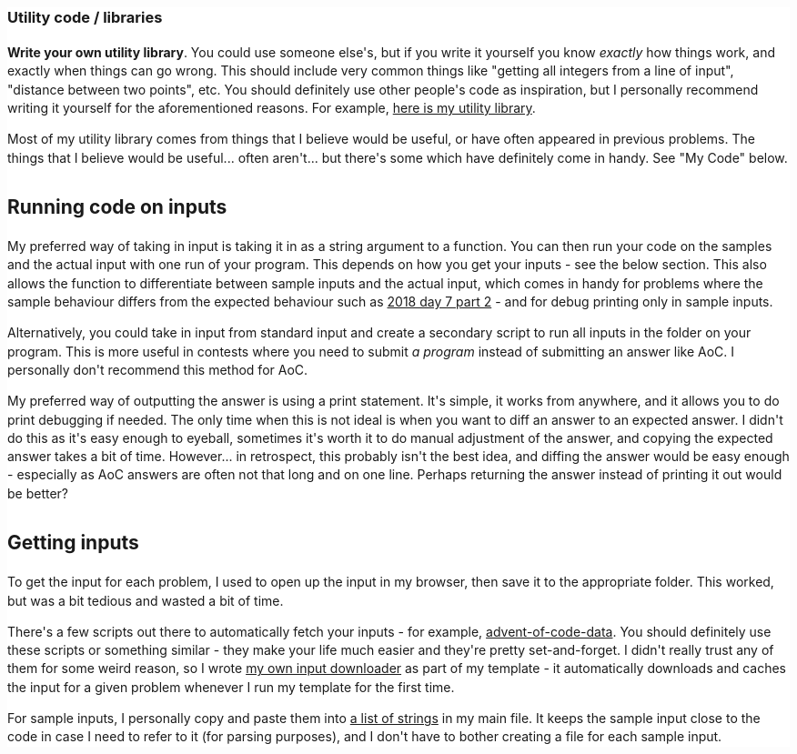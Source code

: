 
### Utility code / libraries

**Write your own utility library**. You could use someone else's, but if you write it yourself you know *exactly* how things work, and exactly when things can go wrong. This should include very common things like "getting all integers from a line of input", "distance between two points", etc. You should definitely use other people's code as inspiration, but I personally recommend writing it yourself for the aforementioned reasons. For example, [here is my utility library](https://github.com/mcpower/adventofcode/blob/15ae109bc882ca688665f86e4ca2ba1770495bb4/utils.py).

Most of my utility library comes from things that I believe would be useful, or have often appeared in previous problems. The things that I believe would be useful... often aren't... but there's some which have definitely come in handy. See "My Code" below.


## Running code on inputs

My preferred way of taking in input is taking it in as a string argument to a function. You can then run your code on the samples and the actual input with one run of your program. This depends on how you get your inputs - see the below section. This also allows the function to differentiate between sample inputs and the actual input, which comes in handy for problems where the sample behaviour differs from the expected behaviour such as [2018 day 7 part 2](https://adventofcode.com/2018/day/7#part2) - and for debug printing only in sample inputs.

Alternatively, you could take in input from standard input and create a secondary script to run all inputs in the folder on your program. This is more useful in contests where you need to submit *a program* instead of submitting an answer like AoC. I personally don't recommend this method for AoC.

My preferred way of outputting the answer is using a print statement. It's simple, it works from anywhere, and it allows you to do print debugging if needed. The only time when this is not ideal is when you want to diff an answer to an expected answer. I didn't do this as it's easy enough to eyeball, sometimes it's worth it to do manual adjustment of the answer, and copying the expected answer takes a bit of time. However... in retrospect, this probably isn't the best idea, and diffing the answer would be easy enough - especially as AoC answers are often not that long and on one line. Perhaps returning the answer instead of printing it out would be better?


## Getting inputs

To get the input for each problem, I used to open up the input in my browser, then save it to the appropriate folder. This worked, but was a bit tedious and wasted a bit of time.

There's a few scripts out there to automatically fetch your inputs - for example, [advent-of-code-data](https://github.com/wimglenn/advent-of-code-data). You should definitely use these scripts or something similar - they make your life much easier and they're pretty set-and-forget. I didn't really trust any of them for some weird reason, so I wrote [my own input downloader](https://github.com/mcpower/adventofcode/blob/15ae109bc882ca688665f86e4ca2ba1770495bb4/utils.py#L480) as part of my template - it automatically downloads and caches the input for a given problem whenever I run my template for the first time.

For sample inputs, I personally copy and paste them into [a list of strings](https://github.com/mcpower/adventofcode/blob/15ae109bc882ca688665f86e4ca2ba1770495bb4/2018/25/a.py#L54) in my main file. It keeps the sample input close to the code in case I need to refer to it (for parsing purposes), and I don't have to bother creating a file for each sample input.
